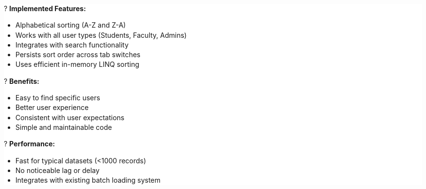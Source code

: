 ? **Implemented Features:**
- Alphabetical sorting (A-Z and Z-A)
- Works with all user types (Students, Faculty, Admins)
- Integrates with search functionality
- Persists sort order across tab switches
- Uses efficient in-memory LINQ sorting

? **Benefits:**
- Easy to find specific users
- Better user experience
- Consistent with user expectations
- Simple and maintainable code

? **Performance:**
- Fast for typical datasets (<1000 records)
- No noticeable lag or delay
- Integrates with existing batch loading system
